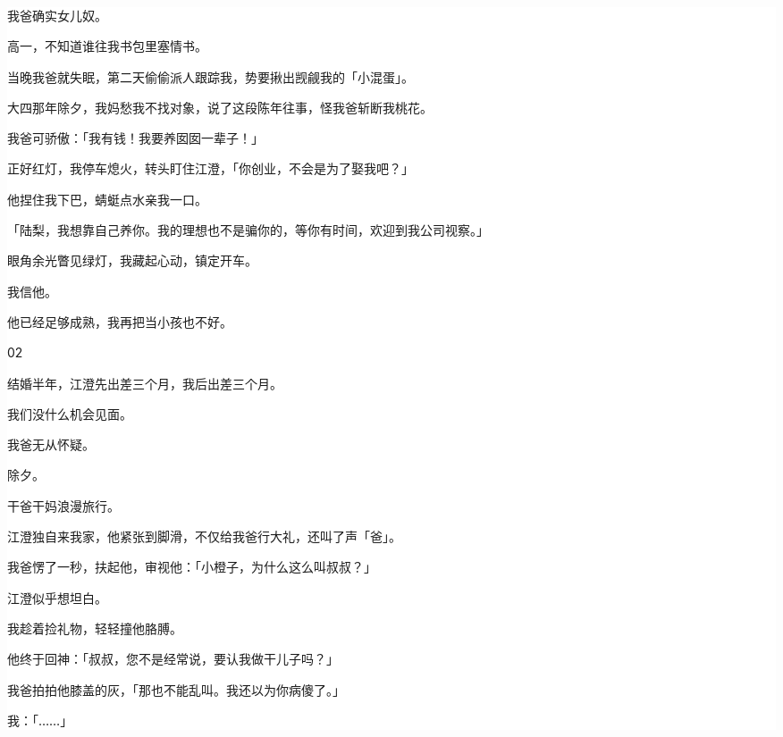 
我爸确实女儿奴。


高一，不知道谁往我书包里塞情书。


当晚我爸就失眠，第二天偷偷派人跟踪我，势要揪出觊觎我的「小混蛋」。


大四那年除夕，我妈愁我不找对象，说了这段陈年往事，怪我爸斩断我桃花。


我爸可骄傲：「我有钱！我要养囡囡一辈子！」


正好红灯，我停车熄火，转头盯住江澄，「你创业，不会是为了娶我吧？」


他捏住我下巴，蜻蜓点水亲我一口。


「陆梨，我想靠自己养你。我的理想也不是骗你的，等你有时间，欢迎到我公司视察。」


眼角余光瞥见绿灯，我藏起心动，镇定开车。


我信他。


他已经足够成熟，我再把当小孩也不好。


02


结婚半年，江澄先出差三个月，我后出差三个月。


我们没什么机会见面。


我爸无从怀疑。


除夕。


干爸干妈浪漫旅行。


江澄独自来我家，他紧张到脚滑，不仅给我爸行大礼，还叫了声「爸」。


我爸愣了一秒，扶起他，审视他：「小橙子，为什么这么叫叔叔？」


江澄似乎想坦白。


我趁着捡礼物，轻轻撞他胳膊。


他终于回神：「叔叔，您不是经常说，要认我做干儿子吗？」


我爸拍拍他膝盖的灰，「那也不能乱叫。我还以为你病傻了。」


我：「……」

